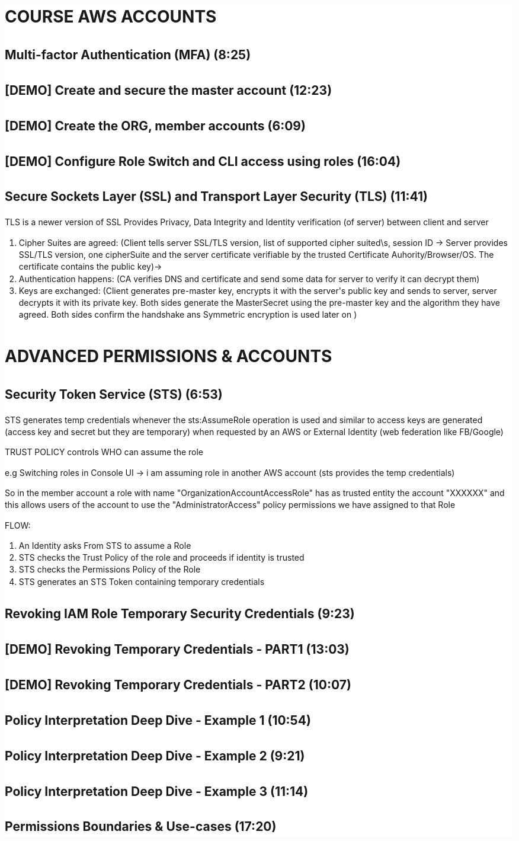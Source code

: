 # COURSE AWS ACCOUNTS
##  Multi-factor Authentication (MFA) (8:25)
##  [DEMO] Create and secure the master account (12:23)
##  [DEMO] Create the ORG, member accounts (6:09)
##  [DEMO] Configure Role Switch and CLI access using roles (16:04)
##  Secure Sockets Layer (SSL) and Transport Layer Security (TLS) (11:41)
TLS is a newer version of SSL
Provides Privacy, Data Integrity and Identity verification (of server) between client and server
1. Cipher Suites are agreed: (Client tells server SSL/TLS version, list of supported cipher suited\s, session ID -> Server provides SSL/TLS version, one cipherSuite and the server certificate verifiable by the trusted Certificate Auhority/Browser/OS. The certificate contains the public key)->
2. Authentication happens: (CA verifies DNS and certificate and send some data for server to verify it can decrypt them)  
3. Keys are exchanged: (Client generates pre-master key, encrypts it with the server's public key and sends to server, server decrypts it with its private key. Both sides generate the MasterSecret using the pre-master key and the algorithm they have agreed. Both sides confirm the handshake ans Symmetric encryption is used later on ) 

# ADVANCED PERMISSIONS & ACCOUNTS
##  Security Token Service (STS) (6:53)
STS generates temp credentials whenever the sts:AssumeRole operation is used and similar to access keys are generated (access key and secret but they are temporary) when requested by an AWS or External Identity (web federation like FB/Google)<p>

TRUST POLICY controls WHO can assume the role<p>


e.g Switching roles in Console UI -> i am assuming role in another AWS account (sts provides the temp credentials)<p>

So in the member account a role with name "OrganizationAccountAccessRole" has as trusted entity the account "XXXXXX" and this allows users of the account to use the "AdministratorAccess" policy permissions we have assigned to that Role <p>

FLOW: 
1. An Identity asks From STS to assume a Role
2. STS checks the Trust Policy of the role and proceeds if identity is trusted
3. STS checks the Permissions Policy of the Role
4. STS generates an STS Token containing  temporary credentials

##  Revoking IAM Role Temporary Security Credentials (9:23)
##  [DEMO] Revoking Temporary Credentials - PART1 (13:03)
##  [DEMO] Revoking Temporary Credentials - PART2 (10:07)
##  Policy Interpretation Deep Dive - Example 1 (10:54)
##  Policy Interpretation Deep Dive - Example 2 (9:21)
##  Policy Interpretation Deep Dive - Example 3 (11:14)
##  Permissions Boundaries & Use-cases (17:20)